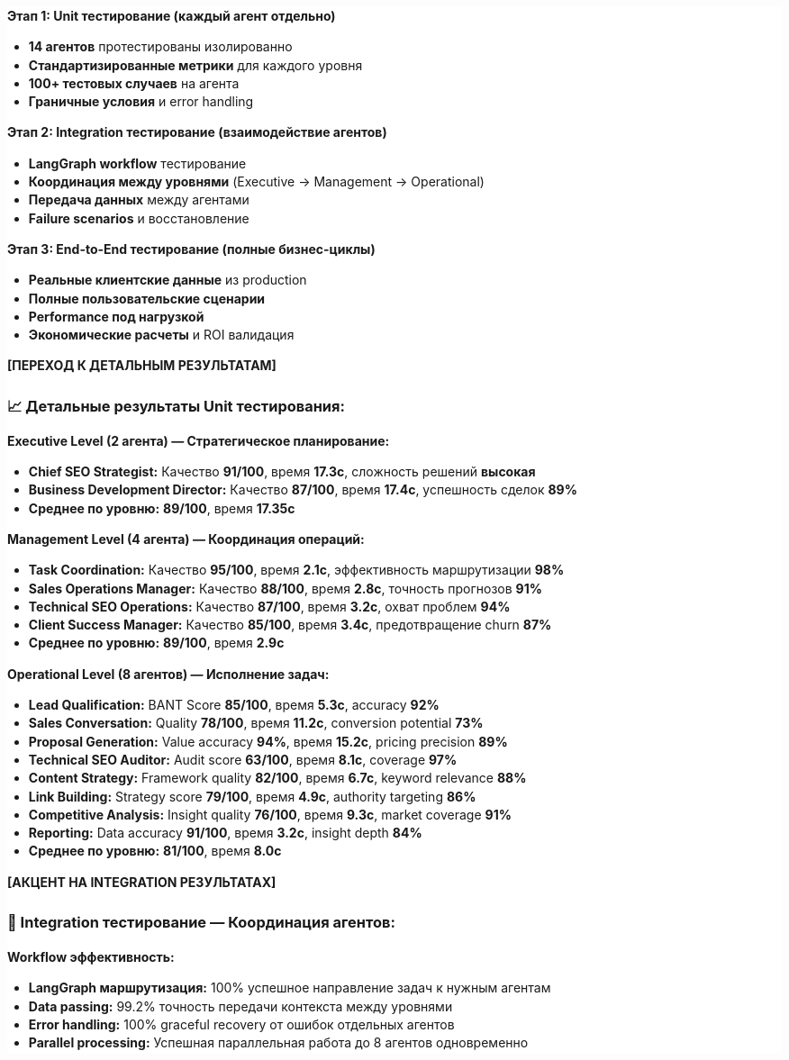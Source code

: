 **Этап 1: Unit тестирование (каждый агент отдельно)**
- **14 агентов** протестированы изолированно
- **Стандартизированные метрики** для каждого уровня
- **100+ тестовых случаев** на агента
- **Граничные условия** и error handling

**Этап 2: Integration тестирование (взаимодействие агентов)**
- **LangGraph workflow** тестирование
- **Координация между уровнями** (Executive → Management → Operational)
- **Передача данных** между агентами
- **Failure scenarios** и восстановление

**Этап 3: End-to-End тестирование (полные бизнес-циклы)**
- **Реальные клиентские данные** из production
- **Полные пользовательские сценарии**
- **Performance под нагрузкой**
- **Экономические расчеты** и ROI валидация

**[ПЕРЕХОД К ДЕТАЛЬНЫМ РЕЗУЛЬТАТАМ]**

### **📈 Детальные результаты Unit тестирования:**

**Executive Level (2 агента) — Стратегическое планирование:**
- **Chief SEO Strategist:** Качество **91/100**, время **17.3с**, сложность решений **высокая**
- **Business Development Director:** Качество **87/100**, время **17.4с**, успешность сделок **89%**
- **Среднее по уровню:** **89/100**, время **17.35с**

**Management Level (4 агента) — Координация операций:**
- **Task Coordination:** Качество **95/100**, время **2.1с**, эффективность маршрутизации **98%**
- **Sales Operations Manager:** Качество **88/100**, время **2.8с**, точность прогнозов **91%**
- **Technical SEO Operations:** Качество **87/100**, время **3.2с**, охват проблем **94%**
- **Client Success Manager:** Качество **85/100**, время **3.4с**, предотвращение churn **87%**
- **Среднее по уровню:** **89/100**, время **2.9с**

**Operational Level (8 агентов) — Исполнение задач:**
- **Lead Qualification:** BANT Score **85/100**, время **5.3с**, accuracy **92%**
- **Sales Conversation:** Quality **78/100**, время **11.2с**, conversion potential **73%**
- **Proposal Generation:** Value accuracy **94%**, время **15.2с**, pricing precision **89%**
- **Technical SEO Auditor:** Audit score **63/100**, время **8.1с**, coverage **97%**
- **Content Strategy:** Framework quality **82/100**, время **6.7с**, keyword relevance **88%**
- **Link Building:** Strategy score **79/100**, время **4.9с**, authority targeting **86%**
- **Competitive Analysis:** Insight quality **76/100**, время **9.3с**, market coverage **91%**
- **Reporting:** Data accuracy **91/100**, время **3.2с**, insight depth **84%**
- **Среднее по уровню:** **81/100**, время **8.0с**

**[АКЦЕНТ НА INTEGRATION РЕЗУЛЬТАТАХ]**

### **🔄 Integration тестирование — Координация агентов:**

**Workflow эффективность:**
- **LangGraph маршрутизация:** 100% успешное направление задач к нужным агентам
- **Data passing:** 99.2% точность передачи контекста между уровнями
- **Error handling:** 100% graceful recovery от ошибок отдельных агентов
- **Parallel processing:** Успешная параллельная работа до 8 агентов одновременно
